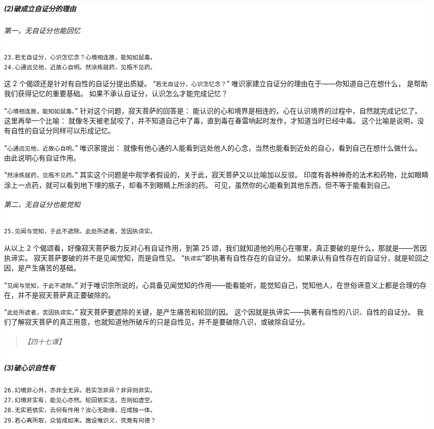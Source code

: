 ##### (2)破成立自证分的理由

###### 第一，无自证分也能回忆

```
23.若无自证分，心识怎忆念？心境相连故，能知如鼠毒。
24.心通远见他，近故心自明。然涂炼就药，见瓶不见药。
```

这 2 个偈颂还是针对有自性的自证分提出质疑。
“`若无自证分，心识怎忆念？`”
唯识家建立自证分的理由在于——你知道自己在想什么，
是帮助我们获得记忆的重要基础。
如果不承认自证分，认识怎么才能完成记忆？

“`心境相连故，能知如鼠毒。`”
针对这个问题，寂天菩萨的回答是：
能认识的心和境界是相连的，心在认识境界的过程中，自然就完成记忆了。
这里再举一个比喻：
就像冬天被老鼠咬了，并不知道自己中了毒，直到毒在春雷响起时发作，才知道当时已经中毒。
这个比喻是说明，没有自性的自证分同样可以形成记忆。

“`心通远见他，近故心自明。`”
唯识家提出：
就像有他心通的人能看到远处他人的心念，当然也能看到近处的自心，看到自己在想什么做什么。
由此说明心有自证作用。

“`然涂炼就药，见瓶不见药。`”
其实这个问题是中观学者假设的，关于此，寂天菩萨又以比喻加以反驳。
印度有各种神奇的法术和药物，比如眼睛涂上一点药，就可以看到地下埋的瓶子，却看不到眼睛上所涂的药。
可见，虽然你的心能看到其他东西，但不等于能看到自己。

###### 第二，无自证分也能觉知

```
25.见闻与觉知，于此不遮除。此处所遮者，苦因执谛实。
```

从以上 2 个偈颂看，好像寂天菩萨极力反对心有自证作用，到第 25 颂，我们就知道他的用心在哪里，真正要破的是什么，那就是——苦因执谛实。
寂天菩萨要破的并不是见闻觉知，而是自性见。
“`执谛实`”即执著有自性存在的自证分。
如果承认有自性存在的自证分，就是轮回之因，是产生痛苦的基础。

“`见闻与觉知，于此不遮除。`”
对于唯识宗所说的，心具备见闻觉知的作用——能看能听，能觉知自己，觉知他人，在世俗谛意义上都是合理的存在，并不是寂天菩萨真正要破除的。

“`此处所遮者，苦因执谛实。`”
寂天菩萨要遮除的关键，是产生痛苦和轮回的因。
这个因就是执谛实——执著有自性的八识、自性的自证分。
我们了解寂天菩萨的真正用意，也就知道他所破斥的只是自性见，并不是要破除八识，或破除自证分。

> ###### 【四十七课】<span id="47"/>

##### (3)破心识自性有

```
26.幻境非心外，亦非全无异。若实怎非异？非异则非实。
27.幻境非实有，能见心亦然。轮回依实法，否则如虚空。
28.无实若依实，云何有作用？汝心无助缘，应成独一体。
29.若心离所取，众皆成如来。施设唯识义，究竟有何德？
```
